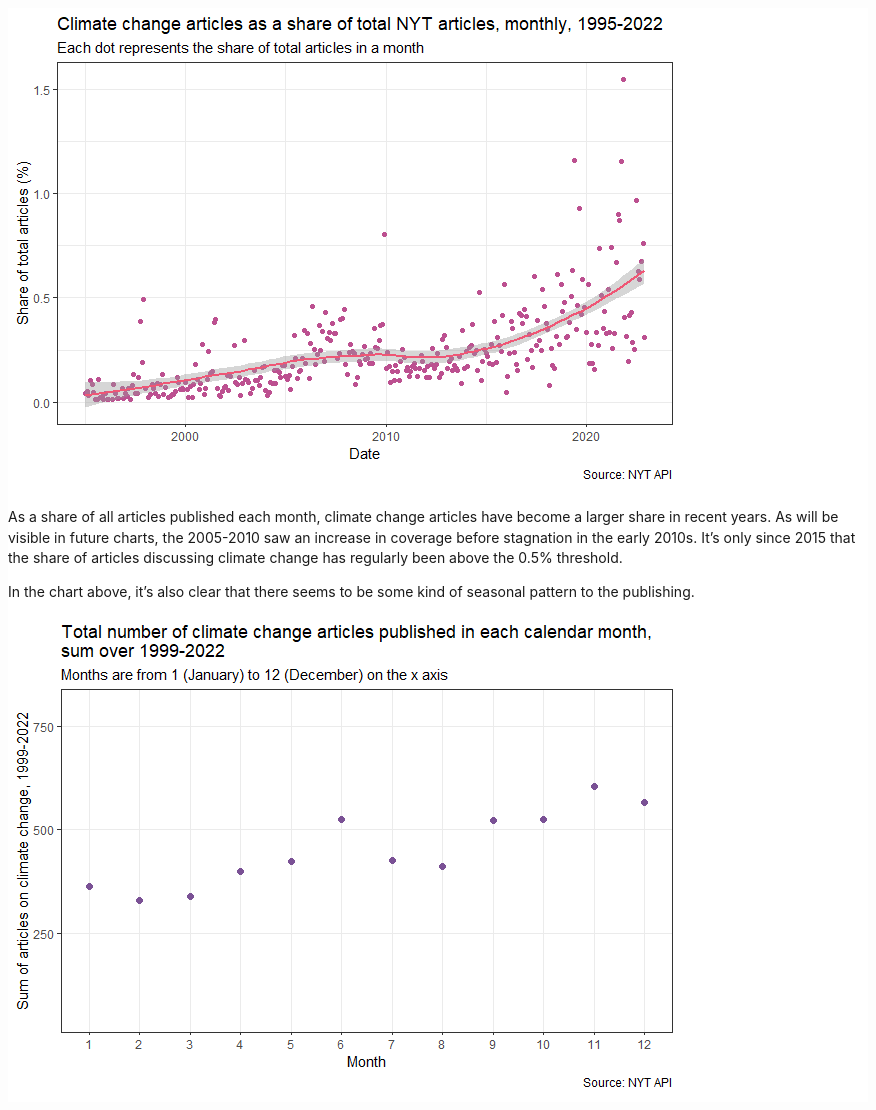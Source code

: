 ![](/images/unnamed-chunk-3-1.png)

As a share of all articles published each month, climate change 
articles have become a larger share in recent years. As will be visible 
in future charts, the 2005-2010 saw an increase in coverage before stagnation 
in the early 2010s. It’s only since 2015 that the share of articles discussing 
climate change has regularly been above the 0.5% threshold.

In the chart above, it’s also clear that there seems to be some kind of
seasonal pattern to the publishing. 

![](/images/unnamed-chunk-4-1.png)
